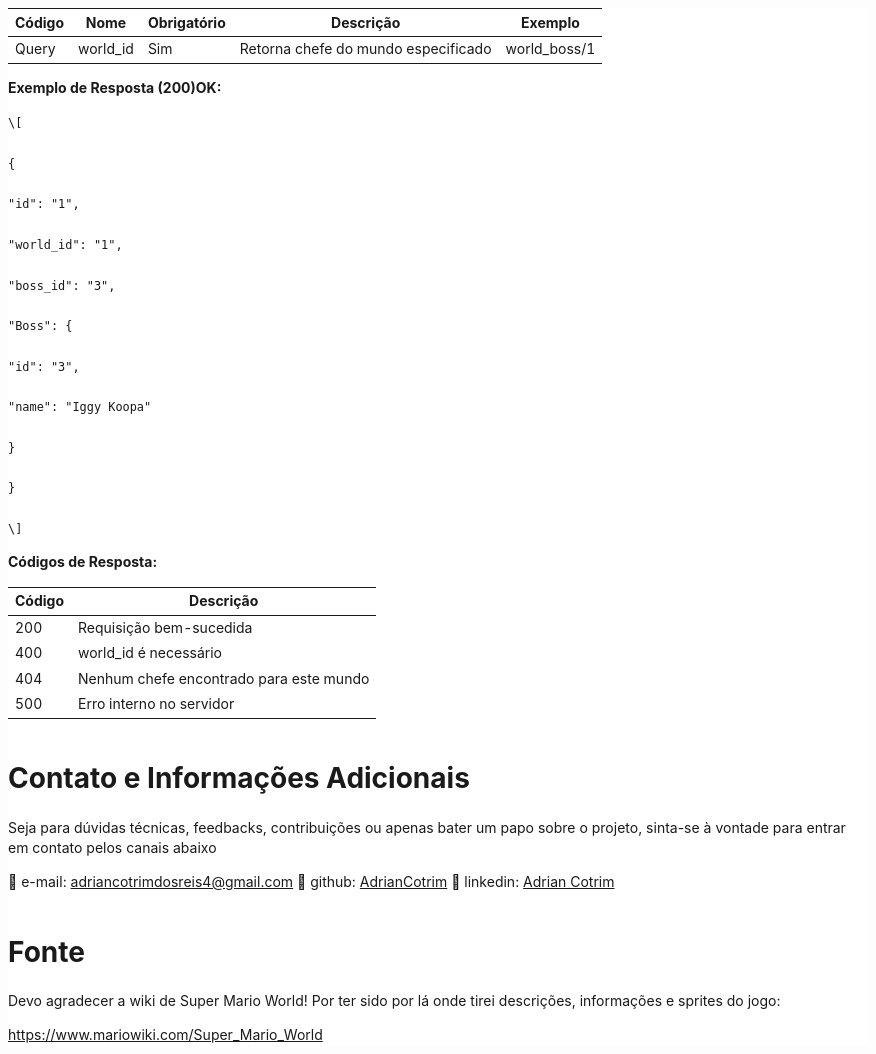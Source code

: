 | **Código** | **Nome** | **Obrigatório** | **Descrição** | **Exemplo** |
| --- | --- | --- | --- | --- |
| Query | world_id | Sim | Retorna chefe do mundo especificado | world_boss/1 |

**Exemplo de Resposta (200)OK:**

```
\[

{

"id": "1",

"world_id": "1",

"boss_id": "3",

"Boss": {

"id": "3",

"name": "Iggy Koopa"

}

}

\]
```

**Códigos de Resposta:**

| **Código** | **Descrição** |
| --- | --- |
| 200 | Requisição bem-sucedida |
| 400 | world_id é necessário |
| 404 | Nenhum chefe encontrado para este mundo |
| 500 | Erro interno no servidor |

###

# **Contato e Informações Adicionais**

Seja para dúvidas técnicas, feedbacks, contribuições ou apenas bater um papo sobre o projeto, sinta-se à vontade para entrar em contato pelos canais abaixo

📧 e-mail: [adriancotrimdosreis4@gmail.com](mailto:adriancotrimdosreis4@gmail.com)
🐙 github: [AdrianCotrim](https://github.com/AdrianCotrim)
💼 linkedin: [Adrian Cotrim](https://www.linkedin.com/in/adriancotrim/)

# **Fonte**

Devo agradecer a wiki de Super Mario World! Por ter sido por lá onde tirei descrições, informações e sprites do jogo:

<https://www.mariowiki.com/Super_Mario_World>

#
